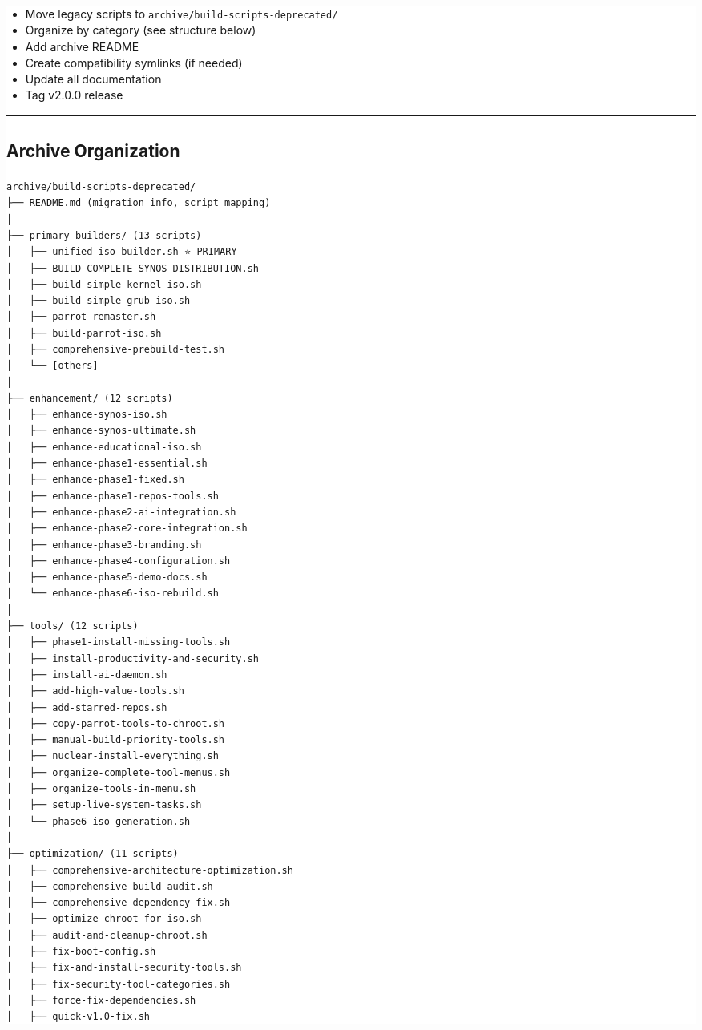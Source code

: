 -   Move legacy scripts to `archive/build-scripts-deprecated/`
-   Organize by category (see structure below)
-   Add archive README
-   Create compatibility symlinks (if needed)
-   Update all documentation
-   Tag v2.0.0 release

---

## Archive Organization

```
archive/build-scripts-deprecated/
├── README.md (migration info, script mapping)
│
├── primary-builders/ (13 scripts)
│   ├── unified-iso-builder.sh ⭐ PRIMARY
│   ├── BUILD-COMPLETE-SYNOS-DISTRIBUTION.sh
│   ├── build-simple-kernel-iso.sh
│   ├── build-simple-grub-iso.sh
│   ├── parrot-remaster.sh
│   ├── build-parrot-iso.sh
│   ├── comprehensive-prebuild-test.sh
│   └── [others]
│
├── enhancement/ (12 scripts)
│   ├── enhance-synos-iso.sh
│   ├── enhance-synos-ultimate.sh
│   ├── enhance-educational-iso.sh
│   ├── enhance-phase1-essential.sh
│   ├── enhance-phase1-fixed.sh
│   ├── enhance-phase1-repos-tools.sh
│   ├── enhance-phase2-ai-integration.sh
│   ├── enhance-phase2-core-integration.sh
│   ├── enhance-phase3-branding.sh
│   ├── enhance-phase4-configuration.sh
│   ├── enhance-phase5-demo-docs.sh
│   └── enhance-phase6-iso-rebuild.sh
│
├── tools/ (12 scripts)
│   ├── phase1-install-missing-tools.sh
│   ├── install-productivity-and-security.sh
│   ├── install-ai-daemon.sh
│   ├── add-high-value-tools.sh
│   ├── add-starred-repos.sh
│   ├── copy-parrot-tools-to-chroot.sh
│   ├── manual-build-priority-tools.sh
│   ├── nuclear-install-everything.sh
│   ├── organize-complete-tool-menus.sh
│   ├── organize-tools-in-menu.sh
│   ├── setup-live-system-tasks.sh
│   └── phase6-iso-generation.sh
│
├── optimization/ (11 scripts)
│   ├── comprehensive-architecture-optimization.sh
│   ├── comprehensive-build-audit.sh
│   ├── comprehensive-dependency-fix.sh
│   ├── optimize-chroot-for-iso.sh
│   ├── audit-and-cleanup-chroot.sh
│   ├── fix-boot-config.sh
│   ├── fix-and-install-security-tools.sh
│   ├── fix-security-tool-categories.sh
│   ├── force-fix-dependencies.sh
│   ├── quick-v1.0-fix.sh
```